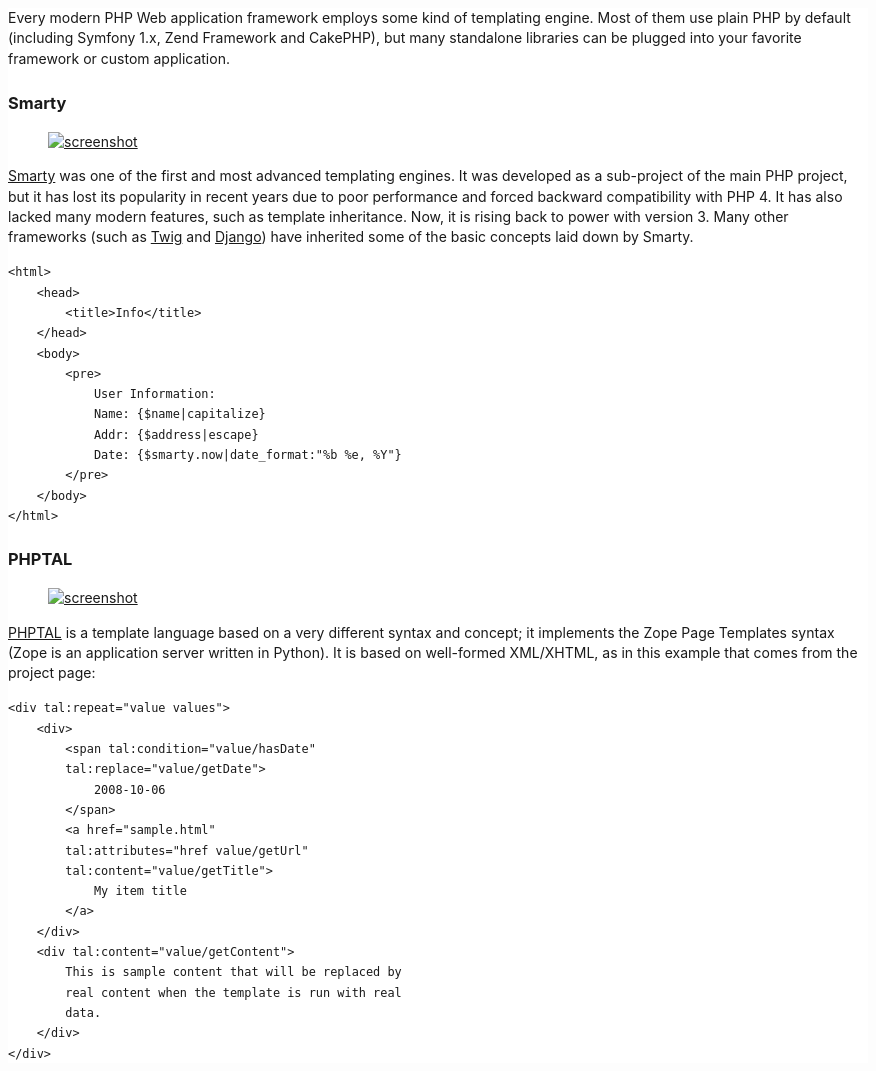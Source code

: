 Every modern PHP Web application framework employs some kind of templating engine. Most of them use plain PHP by default (including Symfony 1.x, Zend Framework and CakePHP), but many standalone libraries can be plugged into your favorite framework or custom application.</p>

### Smarty

<figure><a href="https://www.smarty.net/"><img title="Smarty" src="https://archive.smashing.media/assets/344dbf88-fdf9-42bb-adb4-46f01eedd629/6be6c849-b6f8-418a-bb8e-e3457ea96520/smarty.png" alt="screenshot" width="500" height="204" /></a></figure>

<a href="https://www.smarty.net/">Smarty</a> was one of the first and most advanced templating engines. It was developed as a sub-project of the main PHP project, but it has lost its popularity in recent years due to poor performance and forced backward compatibility with PHP 4. It has also lacked many modern features, such as template inheritance. Now, it is rising back to power with version 3. Many other frameworks (such as <a href="https://twig.sensiolabs.org/">Twig</a> and <a href="https://www.djangoproject.com/">Django</a>) have inherited some of the basic concepts laid down by Smarty.

<pre><code class="language-markup tmp-xml">&lt;html&gt;
    &lt;head&gt;
        &lt;title&gt;Info&lt;/title&gt;
    &lt;/head&gt;
    &lt;body&gt;
        &lt;pre&gt;
            User Information:
            Name: {$name|capitalize}
            Addr: {$address|escape}
            Date: {$smarty.now|date_format:"%b %e, %Y"}
        &lt;/pre&gt;
    &lt;/body&gt;
&lt;/html&gt;</code></pre>

### PHPTAL

<figure><a href="https://phptal.org/"><img title="PHPTAL" src="https://archive.smashing.media/assets/344dbf88-fdf9-42bb-adb4-46f01eedd629/ff49ab59-af96-41ff-a83a-7cafb8a32429/phptal-small.png" alt="screenshot" width="500" height="133" /></a></figure>

<a href="https://phptal.org/">PHPTAL</a> is a template language based on a very different syntax and concept; it implements the Zope Page Templates syntax (Zope is an application server written in Python). It is based on well-formed XML/XHTML, as in this example that comes from the project page:

<pre><code class="language-markup tmp-xml">&lt;div tal:repeat="value values"&gt;
    &lt;div&gt;
        &lt;span tal:condition="value/hasDate"
        tal:replace="value/getDate"&gt;
            2008-10-06
        &lt;/span&gt;
        &lt;a href="sample.html"
        tal:attributes="href value/getUrl"
        tal:content="value/getTitle"&gt;
            My item title
        &lt;/a&gt;
    &lt;/div&gt;
    &lt;div tal:content="value/getContent"&gt;
        This is sample content that will be replaced by
        real content when the template is run with real
        data.
    &lt;/div&gt;
&lt;/div&gt;</code></pre>
